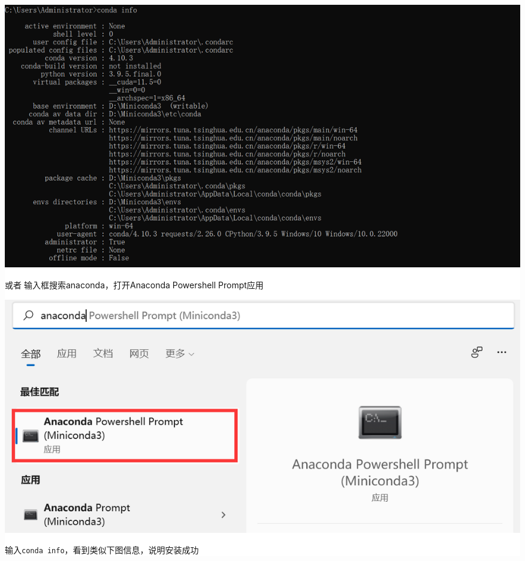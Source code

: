 ![image-20220214113758278](imgs/image-20220214113758278.png)

或者 输入框搜索anaconda，打开Anaconda Powershell Prompt应用

<img src="imgs/image-20220217123558984.png" />

输入`conda info`，看到类似下图信息，说明安装成功
